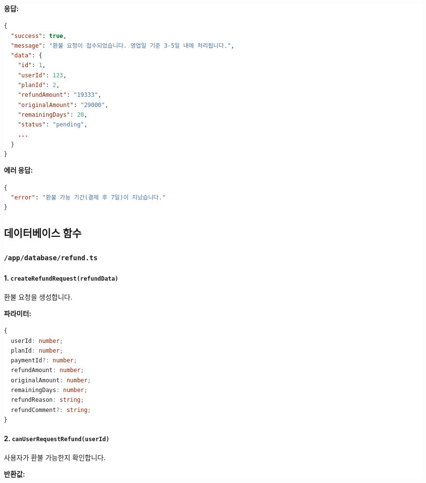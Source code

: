 **응답:**

```json
{
  "success": true,
  "message": "환불 요청이 접수되었습니다. 영업일 기준 3-5일 내에 처리됩니다.",
  "data": {
    "id": 1,
    "userId": 123,
    "planId": 2,
    "refundAmount": "19333",
    "originalAmount": "29000",
    "remainingDays": 20,
    "status": "pending",
    ...
  }
}
```

**에러 응답:**

```json
{
  "error": "환불 가능 기간(결제 후 7일)이 지났습니다."
}
```

## 데이터베이스 함수

### `/app/database/refund.ts`

#### 1. `createRefundRequest(refundData)`

환불 요청을 생성합니다.

**파라미터:**

```typescript
{
  userId: number;
  planId: number;
  paymentId?: number;
  refundAmount: number;
  originalAmount: number;
  remainingDays: number;
  refundReason: string;
  refundComment?: string;
}
```

#### 2. `canUserRequestRefund(userId)`

사용자가 환불 가능한지 확인합니다.

**반환값:**

